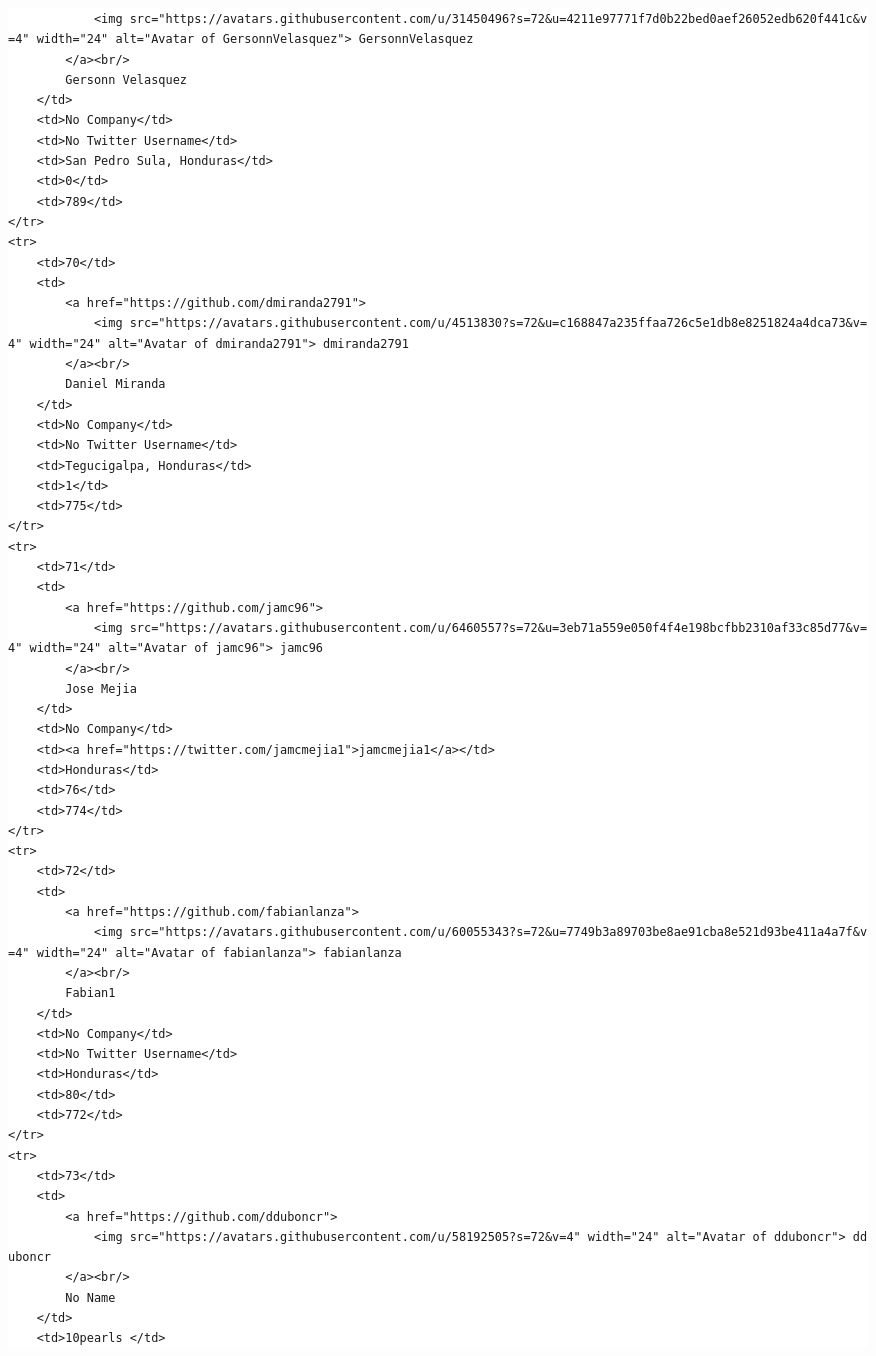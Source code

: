 				<img src="https://avatars.githubusercontent.com/u/31450496?s=72&u=4211e97771f7d0b22bed0aef26052edb620f441c&v=4" width="24" alt="Avatar of GersonnVelasquez"> GersonnVelasquez
			</a><br/>
			Gersonn Velasquez
		</td>
		<td>No Company</td>
		<td>No Twitter Username</td>
		<td>San Pedro Sula, Honduras</td>
		<td>0</td>
		<td>789</td>
	</tr>
	<tr>
		<td>70</td>
		<td>
			<a href="https://github.com/dmiranda2791">
				<img src="https://avatars.githubusercontent.com/u/4513830?s=72&u=c168847a235ffaa726c5e1db8e8251824a4dca73&v=4" width="24" alt="Avatar of dmiranda2791"> dmiranda2791
			</a><br/>
			Daniel Miranda
		</td>
		<td>No Company</td>
		<td>No Twitter Username</td>
		<td>Tegucigalpa, Honduras</td>
		<td>1</td>
		<td>775</td>
	</tr>
	<tr>
		<td>71</td>
		<td>
			<a href="https://github.com/jamc96">
				<img src="https://avatars.githubusercontent.com/u/6460557?s=72&u=3eb71a559e050f4f4e198bcfbb2310af33c85d77&v=4" width="24" alt="Avatar of jamc96"> jamc96
			</a><br/>
			Jose Mejia
		</td>
		<td>No Company</td>
		<td><a href="https://twitter.com/jamcmejia1">jamcmejia1</a></td>
		<td>Honduras</td>
		<td>76</td>
		<td>774</td>
	</tr>
	<tr>
		<td>72</td>
		<td>
			<a href="https://github.com/fabianlanza">
				<img src="https://avatars.githubusercontent.com/u/60055343?s=72&u=7749b3a89703be8ae91cba8e521d93be411a4a7f&v=4" width="24" alt="Avatar of fabianlanza"> fabianlanza
			</a><br/>
			Fabian1
		</td>
		<td>No Company</td>
		<td>No Twitter Username</td>
		<td>Honduras</td>
		<td>80</td>
		<td>772</td>
	</tr>
	<tr>
		<td>73</td>
		<td>
			<a href="https://github.com/dduboncr">
				<img src="https://avatars.githubusercontent.com/u/58192505?s=72&v=4" width="24" alt="Avatar of dduboncr"> dduboncr
			</a><br/>
			No Name
		</td>
		<td>10pearls </td>